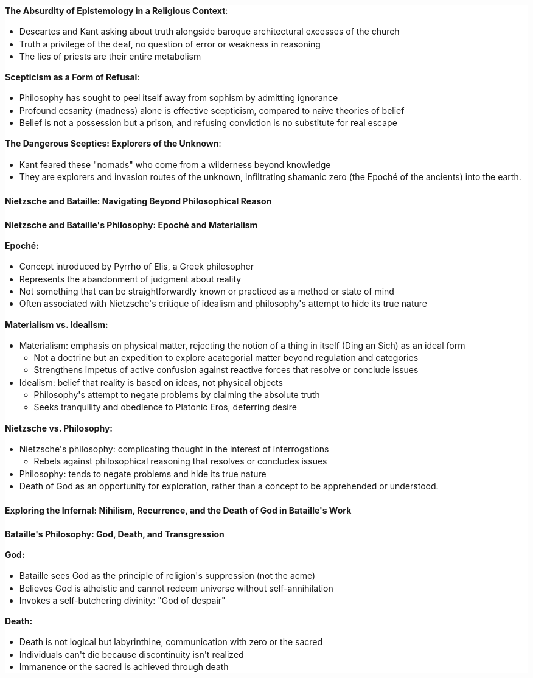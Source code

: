 **The Absurdity of Epistemology in a Religious Context**:
- Descartes and Kant asking about truth alongside baroque architectural excesses of the church
- Truth a privilege of the deaf, no question of error or weakness in reasoning
- The lies of priests are their entire metabolism

**Scepticism as a Form of Refusal**:
- Philosophy has sought to peel itself away from sophism by admitting ignorance
- Profound ecsanity (madness) alone is effective scepticism, compared to naive theories of belief
- Belief is not a possession but a prison, and refusing conviction is no substitute for real escape

**The Dangerous Sceptics: Explorers of the Unknown**:
- Kant feared these "nomads" who come from a wilderness beyond knowledge
- They are explorers and invasion routes of the unknown, infiltrating shamanic zero (the Epoché of the ancients) into the earth.

#### Nietzsche and Bataille: Navigating Beyond Philosophical Reason

**Nietzsche and Bataille's Philosophy: Epoché and Materialism**

**Epoché:**
- Concept introduced by Pyrrho of Elis, a Greek philosopher
- Represents the abandonment of judgment about reality
- Not something that can be straightforwardly known or practiced as a method or state of mind
- Often associated with Nietzsche's critique of idealism and philosophy's attempt to hide its true nature

**Materialism vs. Idealism:**
- Materialism: emphasis on physical matter, rejecting the notion of a thing in itself (Ding an Sich) as an ideal form
  - Not a doctrine but an expedition to explore acategorial matter beyond regulation and categories
  - Strengthens impetus of active confusion against reactive forces that resolve or conclude issues
- Idealism: belief that reality is based on ideas, not physical objects
  - Philosophy's attempt to negate problems by claiming the absolute truth
  - Seeks tranquility and obedience to Platonic Eros, deferring desire

**Nietzsche vs. Philosophy:**
- Nietzsche's philosophy: complicating thought in the interest of interrogations
  - Rebels against philosophical reasoning that resolves or concludes issues
- Philosophy: tends to negate problems and hide its true nature
- Death of God as an opportunity for exploration, rather than a concept to be apprehended or understood.

#### Exploring the Infernal: Nihilism, Recurrence, and the Death of God in Bataille's Work

**Bataille's Philosophy: God, Death, and Transgression**

**God:**
- Bataille sees God as the principle of religion's suppression (not the acme)
- Believes God is atheistic and cannot redeem universe without self-annihilation
- Invokes a self-butchering divinity: "God of despair"

**Death:**
- Death is not logical but labyrinthine, communication with zero or the sacred
- Individuals can't die because discontinuity isn't realized
- Immanence or the sacred is achieved through death
